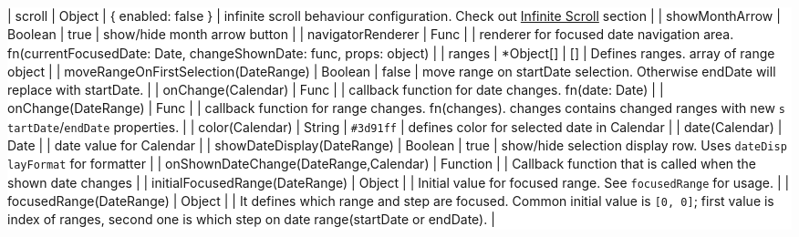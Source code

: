 | scroll                                          | Object     | { enabled: false }                                                                                                    | infinite scroll behaviour configuration. Check out [Infinite Scroll](#infinite-scrolled-mode) section                                                                                                                                              |
| showMonthArrow                                  | Boolean    | true                                                                                                                  | show/hide month arrow button                                                                                                                                                                                                                       |
| navigatorRenderer                               | Func       |                                                                                                                       | renderer for focused date navigation area. fn(currentFocusedDate: Date, changeShownDate: func, props: object)                                                                                                                                      |
| ranges                                          | \*Object[] | []                                                                                                                    | Defines ranges. array of range object                                                                                                                                                                                                              |
| moveRangeOnFirstSelection(DateRange)            | Boolean    | false                                                                                                                 | move range on startDate selection. Otherwise endDate will replace with startDate.                                                                                                                                                                  |
| onChange(Calendar)                              | Func       |                                                                                                                       | callback function for date changes. fn(date: Date)                                                                                                                                                                                                 |
| onChange(DateRange)                             | Func       |                                                                                                                       | callback function for range changes. fn(changes). changes contains changed ranges with new `startDate`/`endDate` properties.                                                                                                                       |
| color(Calendar)                                 | String     | `#3d91ff`                                                                                                             | defines color for selected date in Calendar                                                                                                                                                                                                        |
| date(Calendar)                                  | Date       |                                                                                                                       | date value for Calendar                                                                                                                                                                                                                            |
| showDateDisplay(DateRange)                      | Boolean    | true                                                                                                                  | show/hide selection display row. Uses `dateDisplayFormat` for formatter                                                                                                                                                                            |
| onShownDateChange(DateRange,Calendar)           | Function   |                                                                                                                       | Callback function that is called when the shown date changes                                                                                                                                                                                       |
| initialFocusedRange(DateRange)                  | Object     |                                                                                                                       | Initial value for focused range. See `focusedRange` for usage.                                                                                                                                                                                     |
| focusedRange(DateRange)                         | Object     |                                                                                                                       | It defines which range and step are focused. Common initial value is `[0, 0]`; first value is index of ranges, second one is which step on date range(startDate or endDate).                                                                       |